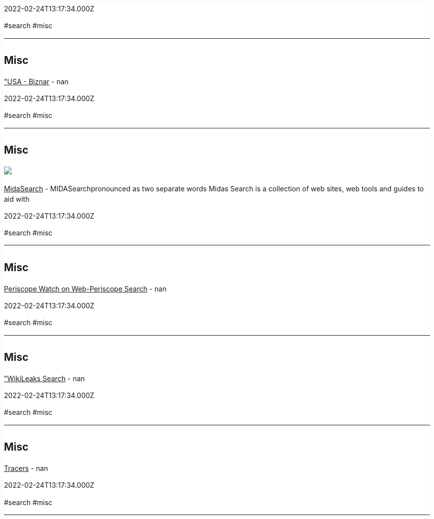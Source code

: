 2022-02-24T13:17:34.000Z

#search #misc

---

## Misc

["USA - Biznar](https://biznar.com/biznar/desktop/en/search.html) - nan

2022-02-24T13:17:34.000Z

#search #misc

---

## Misc

![](https://midasearch.org/wp-content/uploads/2021/07/cropped-chain-2364830_1280-e1619697777599-2-1568x393.jpg)

[MidaSearch](https://midasearch.org) - MIDASearchpronounced as two separate words Midas Search is a collection of web sites, web tools and guides to aid with

2022-02-24T13:17:34.000Z

#search #misc

---

## Misc

[Periscope Watch on Web-Periscope Search](https://www.perisearch.xyz) - nan

2022-02-24T13:17:34.000Z

#search #misc

---

## Misc

["WikiLeaks Search](https://search.wikileaks.org) - nan

2022-02-24T13:17:34.000Z

#search #misc

---

## Misc

[Tracers](https://search.tracers.com/TracersInfoContent/Login.aspx) - nan

2022-02-24T13:17:34.000Z

#search #misc

---